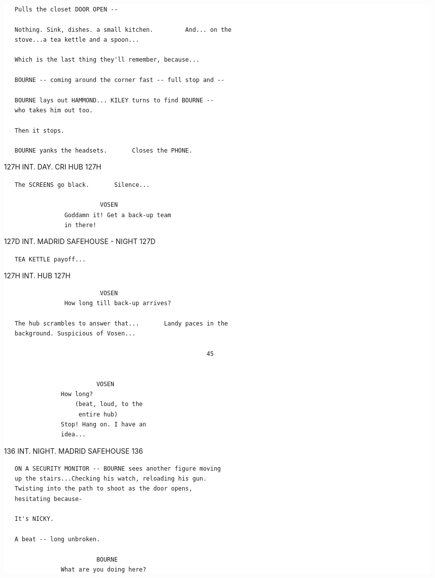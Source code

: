        Pulls the closet DOOR OPEN --

       Nothing. Sink, dishes. a small kitchen.         And... on the
       stove...a tea kettle and a spoon...

       Which is the last thing they'll remember, because...

       BOURNE -- coming around the corner fast -- full stop and --

       BOURNE lays out HAMMOND... KILEY turns to find BOURNE --
       who takes him out too.

       Then it stops.

       BOURNE yanks the headsets.       Closes the PHONE.


127H   INT.   DAY.    CRI HUB                                         127H

       The SCREENS go black.       Silence...

                               VOSEN
                     Goddamn it! Get a back-up team
                     in there!


127D   INT.   MADRID SAFEHOUSE - NIGHT                                127D

       TEA KETTLE payoff...


127H   INT.   HUB                                                     127H

                               VOSEN
                     How long till back-up arrives?

       The hub scrambles to answer that...       Landy paces in the
       background. Suspicious of Vosen...

                                                             45


                              VOSEN
                    How long?
                        (beat, loud, to the
                         entire hub)
                    Stop! Hang on. I have an
                    idea...


136    INT. NIGHT.    MADRID SAFEHOUSE                             136

       ON A SECURITY MONITOR -- BOURNE sees another figure moving
       up the stairs...Checking his watch, reloading his gun.
       Twisting into the path to shoot as the door opens,
       hesitating because-

       It's NICKY.

       A beat -- long unbroken.

                              BOURNE
                    What are you doing here?
